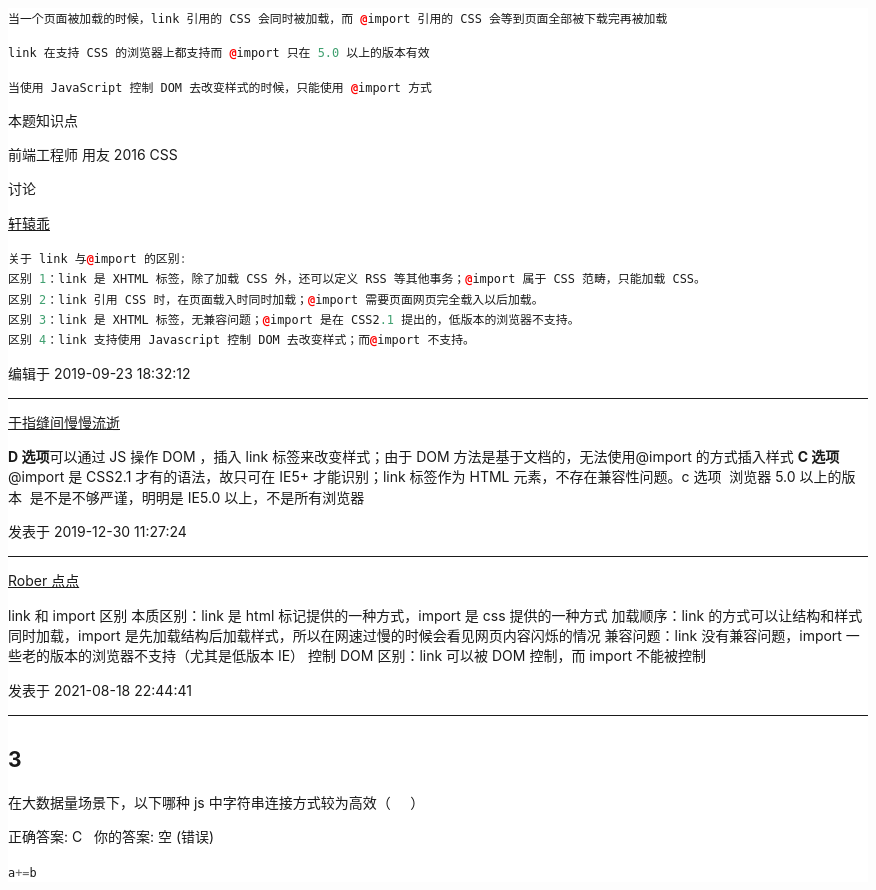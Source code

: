 ```cpp
当一个页面被加载的时候，link 引用的 CSS 会同时被加载，而 @import 引用的 CSS 会等到页面全部被下载完再被加载
```

```cpp
link 在支持 CSS 的浏览器上都支持而 @import 只在 5.0 以上的版本有效
```

```cpp
当使用 JavaScript 控制 DOM 去改变样式的时候，只能使用 @import 方式
```

本题知识点

前端工程师 用友 2016 CSS

讨论

[轩辕乖](https://www.nowcoder.com/profile/546439778)

```cpp
关于 link 与@import 的区别:
区别 1：link 是 XHTML 标签，除了加载 CSS 外，还可以定义 RSS 等其他事务；@import 属于 CSS 范畴，只能加载 CSS。
区别 2：link 引用 CSS 时，在页面载入时同时加载；@import 需要页面网页完全载入以后加载。
区别 3：link 是 XHTML 标签，无兼容问题；@import 是在 CSS2.1 提出的，低版本的浏览器不支持。
区别 4：link 支持使用 Javascript 控制 DOM 去改变样式；而@import 不支持。
```

编辑于 2019-09-23 18:32:12

* * *

[于指缝间慢慢流逝](https://www.nowcoder.com/profile/9091941)

**D 选项**可以通过 JS 操作 DOM ，插入 link 标签来改变样式；由于 DOM 方法是基于文档的，无法使用@import 的方式插入样式
**C 选项**@import 是 CSS2.1 才有的语法，故只可在 IE5+ 才能识别；link 标签作为 HTML 元素，不存在兼容性问题。c 选项  浏览器 5.0 以上的版本  是不是不够严谨，明明是 IE5.0 以上，不是所有浏览器

发表于 2019-12-30 11:27:24

* * *

[Rober 点点](https://www.nowcoder.com/profile/963616569)

link 和 import 区别
本质区别：link 是 html 标记提供的一种方式，import 是 css 提供的一种方式
加载顺序：link 的方式可以让结构和样式同时加载，import 是先加载结构后加载样式，所以在网速过慢的时候会看见网页内容闪烁的情况
兼容问题：link 没有兼容问题，import 一些老的版本的浏览器不支持（尤其是低版本 IE）
控制 DOM 区别：link 可以被 DOM 控制，而 import 不能被控制

发表于 2021-08-18 22:44:41

* * *

## 3

在大数据量场景下，以下哪种 js 中字符串连接方式较为高效（     ）

正确答案: C   你的答案: 空 (错误)

```cpp
a+=b
```
